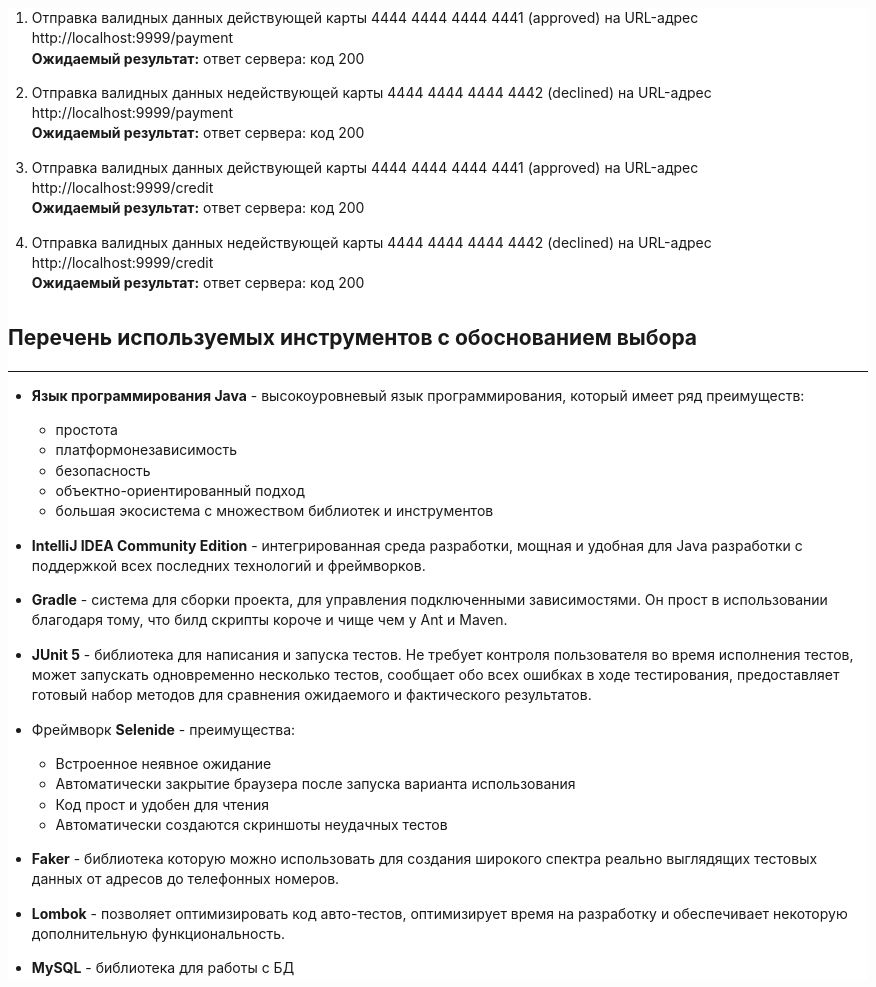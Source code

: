 1. Отправка валидных данных действующей карты 4444 4444 4444 4441 (approved) на URL-адрес http://localhost:9999/payment   
   **Ожидаемый результат:** ответ сервера: код 200

2. Отправка валидных данных недействующей карты 4444 4444 4444 4442 (declined) на URL-адрес http://localhost:9999/payment  
   **Ожидаемый результат:** ответ сервера: код 200

3. Отправка валидных данных действующей карты 4444 4444 4444 4441 (approved) на URL-адрес http://localhost:9999/credit  
   **Ожидаемый результат:** ответ сервера: код 200

4. Отправка валидных данных недействующей карты 4444 4444 4444 4442 (declined) на URL-адрес http://localhost:9999/credit  
   **Ожидаемый результат:** ответ сервера: код 200


## Перечень используемых инструментов с обоснованием выбора
______
* **Язык программирования Java** - высокоуровневый язык программирования, который имеет ряд преимуществ:
    * простота
    * платформонезависимость
    * безопасность
    * объектно-ориентированный подход
    * большая экосистема с множеством библиотек и инструментов
  

* **IntelliJ IDEA Community Edition** - интегрированная среда разработки, мощная и удобная для Java разработки с поддержкой всех последних технологий и фреймворков.


* **Gradle** - система для сборки проекта, для управления подключенными зависимостями. Он прост в использовании благодаря тому, что билд скрипты короче и чище чем у Ant и Maven.


* **JUnit 5** - библиотека для написания и запуска тестов. Не требует контроля пользователя во время исполнения тестов, может запускать одновременно несколько тестов, сообщает обо всех ошибках в ходе тестирования, предоставляет готовый набор методов для сравнения ожидаемого и фактического результатов.


* Фреймворк **Selenide** - преимущества:
    * Встроенное неявное ожидание
    * Автоматически закрытие браузера после запуска варианта использования
    * Код прост и удобен для чтения
    * Автоматически создаются скриншоты неудачных тестов
  

* **Faker** - библиотека которую можно использовать для создания широкого спектра реально выглядящих тестовых данных от адресов до телефонных номеров.


* **Lombok** - позволяет оптимизировать код авто-тестов,  оптимизирует время на разработку и обеспечивает некоторую дополнительную функциональность.


* **MySQL** - библиотека для работы с БД
